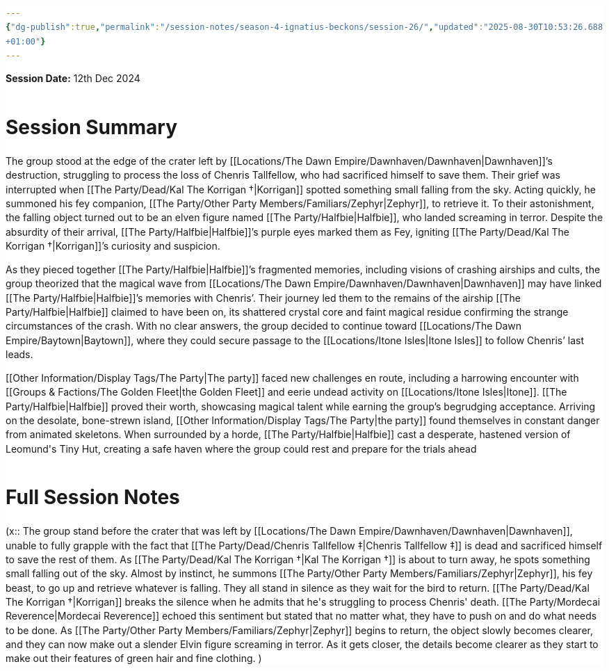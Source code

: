 ```yaml
---
{"dg-publish":true,"permalink":"/session-notes/season-4-ignatius-beckons/session-26/","updated":"2025-08-30T10:53:26.688+01:00"}
---
```


**Session Date:** 12th Dec 2024 


# Session Summary
The group stood at the edge of the crater left by [[Locations/The Dawn Empire/Dawnhaven/Dawnhaven\|Dawnhaven]]’s destruction, struggling to process the loss of Chenris Tallfellow, who had sacrificed himself to save them. Their grief was interrupted when [[The Party/Dead/Kal The Korrigan †\|Korrigan]] spotted something small falling from the sky. Acting quickly, he summoned his fey companion, [[The Party/Other Party Members/Familiars/Zephyr\|Zephyr]], to retrieve it. To their astonishment, the falling object turned out to be an elven figure named [[The Party/Halfbie\|Halfbie]], who landed screaming in terror. Despite the absurdity of their arrival, [[The Party/Halfbie\|Halfbie]]’s purple eyes marked them as Fey, igniting [[The Party/Dead/Kal The Korrigan †\|Korrigan]]’s curiosity and suspicion.

As they pieced together [[The Party/Halfbie\|Halfbie]]’s fragmented memories, including visions of crashing airships and cults, the group theorized that the magical wave from [[Locations/The Dawn Empire/Dawnhaven/Dawnhaven\|Dawnhaven]] may have linked [[The Party/Halfbie\|Halfbie]]’s memories with Chenris’. Their journey led them to the remains of the airship [[The Party/Halfbie\|Halfbie]] claimed to have been on, its shattered crystal core and faint magical residue confirming the strange circumstances of the crash. With no clear answers, the group decided to continue toward [[Locations/The Dawn Empire/Baytown\|Baytown]], where they could secure passage to the [[Locations/Itone Isles\|Itone Isles]] to follow Chenris’ last leads.

[[Other Information/Display Tags/The Party\|The party]] faced new challenges en route, including a harrowing encounter with [[Groups & Factions/The Golden Fleet\|the Golden Fleet]] and eerie undead activity on [[Locations/Itone Isles\|Itone]]. [[The Party/Halfbie\|Halfbie]] proved their worth, showcasing magical talent while earning the group’s begrudging acceptance. Arriving on the desolate, bone-strewn island, [[Other Information/Display Tags/The Party\|the party]] found themselves in constant danger from animated skeletons. When surrounded by a horde, [[The Party/Halfbie\|Halfbie]] cast a desperate, hastened version of Leomund's Tiny Hut, creating a safe haven where the group could rest and prepare for the trials ahead

# Full Session Notes
(x:: The group stand before the crater that was left by [[Locations/The Dawn Empire/Dawnhaven/Dawnhaven\|Dawnhaven]], unable to fully grapple with the fact that [[The Party/Dead/Chenris Tallfellow ‡\|Chenris Tallfellow ‡]] is dead and sacrificed himself to save the rest of them. As [[The Party/Dead/Kal The Korrigan †\|Kal The Korrigan †]] is about to turn away, he spots something small falling out of the sky. Almost by instinct, he summons [[The Party/Other Party Members/Familiars/Zephyr\|Zephyr]], his fey beast, to go up and retrieve whatever is falling. They all stand in silence as they wait for the bird to return. [[The Party/Dead/Kal The Korrigan †\|Korrigan]] breaks the silence when he admits that he's struggling to process Chenris' death. [[The Party/Mordecai Reverence\|Mordecai Reverence]] echoed this sentiment but stated that no matter what, they have to push on and do what needs to be done. As [[The Party/Other Party Members/Familiars/Zephyr\|Zephyr]] begins to return, the object slowly becomes clearer, and they can now make out a slender Elvin figure screaming in terror. As it gets closer, the details become clearer as they start to make out their features of green hair and fine clothing. )
